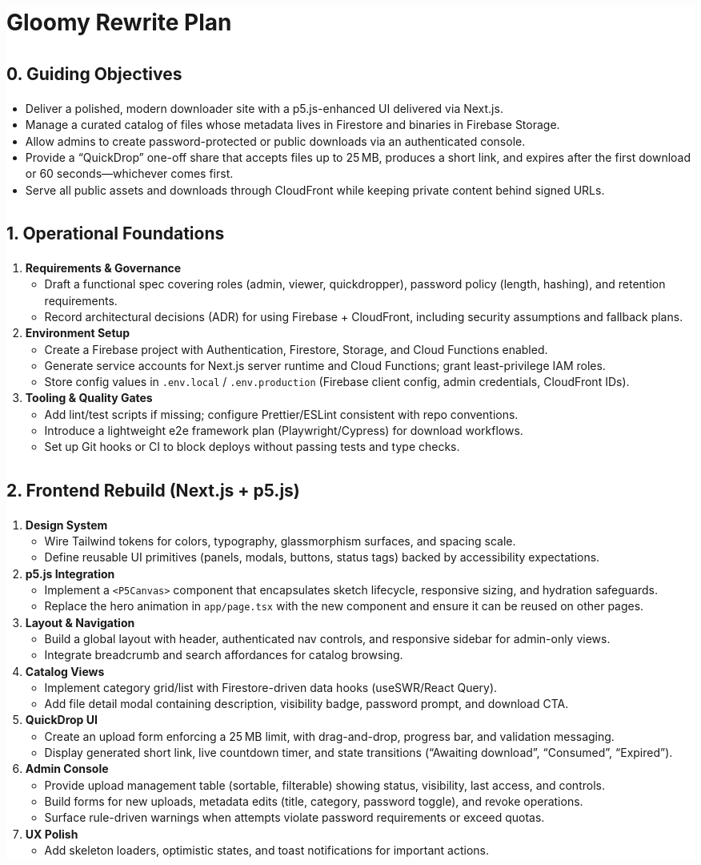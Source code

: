 # Gloomy Rewrite Plan

## 0. Guiding Objectives
- Deliver a polished, modern downloader site with a p5.js-enhanced UI delivered via Next.js.
- Manage a curated catalog of files whose metadata lives in Firestore and binaries in Firebase Storage.
- Allow admins to create password-protected or public downloads via an authenticated console.
- Provide a “QuickDrop” one-off share that accepts files up to 25 MB, produces a short link, and expires after the first download or 60 seconds—whichever comes first.
- Serve all public assets and downloads through CloudFront while keeping private content behind signed URLs.

## 1. Operational Foundations
1. **Requirements & Governance**
   - Draft a functional spec covering roles (admin, viewer, quickdropper), password policy (length, hashing), and retention requirements.
   - Record architectural decisions (ADR) for using Firebase + CloudFront, including security assumptions and fallback plans.
2. **Environment Setup**
   - Create a Firebase project with Authentication, Firestore, Storage, and Cloud Functions enabled.
   - Generate service accounts for Next.js server runtime and Cloud Functions; grant least-privilege IAM roles.
   - Store config values in `.env.local` / `.env.production` (Firebase client config, admin credentials, CloudFront IDs).
3. **Tooling & Quality Gates**
   - Add lint/test scripts if missing; configure Prettier/ESLint consistent with repo conventions.
   - Introduce a lightweight e2e framework plan (Playwright/Cypress) for download workflows.
   - Set up Git hooks or CI to block deploys without passing tests and type checks.

## 2. Frontend Rebuild (Next.js + p5.js)
1. **Design System**
   - Wire Tailwind tokens for colors, typography, glassmorphism surfaces, and spacing scale.
   - Define reusable UI primitives (panels, modals, buttons, status tags) backed by accessibility expectations.
2. **p5.js Integration**
   - Implement a `<P5Canvas>` component that encapsulates sketch lifecycle, responsive sizing, and hydration safeguards.
   - Replace the hero animation in `app/page.tsx` with the new component and ensure it can be reused on other pages.
3. **Layout & Navigation**
   - Build a global layout with header, authenticated nav controls, and responsive sidebar for admin-only views.
   - Integrate breadcrumb and search affordances for catalog browsing.
4. **Catalog Views**
   - Implement category grid/list with Firestore-driven data hooks (useSWR/React Query).
   - Add file detail modal containing description, visibility badge, password prompt, and download CTA.
5. **QuickDrop UI**
   - Create an upload form enforcing a 25 MB limit, with drag-and-drop, progress bar, and validation messaging.
   - Display generated short link, live countdown timer, and state transitions (“Awaiting download”, “Consumed”, “Expired”).
6. **Admin Console**
   - Provide upload management table (sortable, filterable) showing status, visibility, last access, and controls.
   - Build forms for new uploads, metadata edits (title, category, password toggle), and revoke operations.
   - Surface rule-driven warnings when attempts violate password requirements or exceed quotas.
7. **UX Polish**
   - Add skeleton loaders, optimistic states, and toast notifications for important actions.